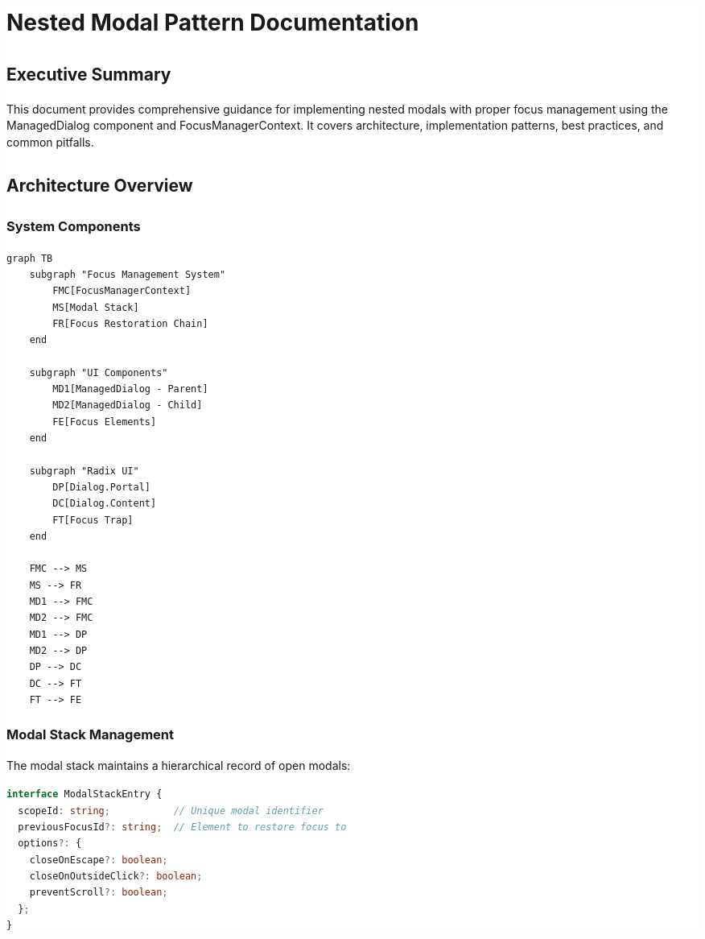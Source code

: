 # Nested Modal Pattern Documentation

## Executive Summary

This document provides comprehensive guidance for implementing nested modals with proper focus management using the ManagedDialog component and FocusManagerContext. It covers architecture, implementation patterns, best practices, and common pitfalls.

## Architecture Overview

### System Components

```mermaid
graph TB
    subgraph "Focus Management System"
        FMC[FocusManagerContext]
        MS[Modal Stack]
        FR[Focus Restoration Chain]
    end
    
    subgraph "UI Components"
        MD1[ManagedDialog - Parent]
        MD2[ManagedDialog - Child]
        FE[Focus Elements]
    end
    
    subgraph "Radix UI"
        DP[Dialog.Portal]
        DC[Dialog.Content]
        FT[Focus Trap]
    end
    
    FMC --> MS
    MS --> FR
    MD1 --> FMC
    MD2 --> FMC
    MD1 --> DP
    MD2 --> DP
    DP --> DC
    DC --> FT
    FT --> FE
```

### Modal Stack Management

The modal stack maintains a hierarchical record of open modals:

```typescript
interface ModalStackEntry {
  scopeId: string;           // Unique modal identifier
  previousFocusId?: string;  // Element to restore focus to
  options?: {
    closeOnEscape?: boolean;
    closeOnOutsideClick?: boolean;
    preventScroll?: boolean;
  };
}
```
